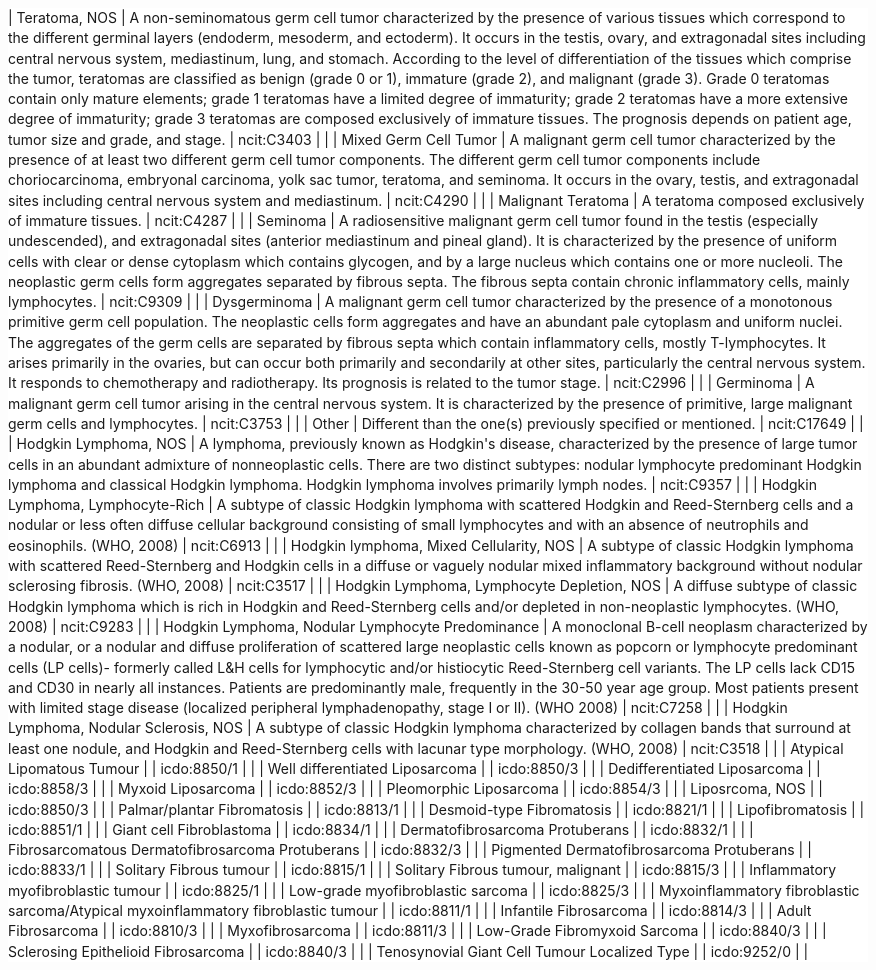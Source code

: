 | Teratoma, NOS | A non-seminomatous germ cell tumor characterized by the presence of various tissues which correspond to the different germinal layers (endoderm, mesoderm, and ectoderm). It occurs in the testis, ovary, and extragonadal sites including central nervous system, mediastinum, lung, and stomach. According to the level of differentiation of the tissues which comprise the tumor, teratomas are classified as benign (grade 0 or 1), immature (grade 2), and malignant (grade 3). Grade 0 teratomas contain only mature elements; grade 1 teratomas have a limited degree of immaturity; grade 2 teratomas have a more extensive degree of immaturity; grade 3 teratomas are composed exclusively of immature tissues. The prognosis depends on patient age, tumor size and grade, and stage. | ncit:C3403 |  |
| Mixed Germ Cell Tumor | A malignant germ cell tumor characterized by the presence of at least two different germ cell tumor components. The different germ cell tumor components include choriocarcinoma, embryonal carcinoma, yolk sac tumor, teratoma, and seminoma. It occurs in the ovary, testis, and extragonadal sites including central nervous system and mediastinum. | ncit:C4290 |  |
| Malignant Teratoma | A teratoma composed exclusively of immature tissues. | ncit:C4287 |  |
| Seminoma | A radiosensitive malignant germ cell tumor found in the testis (especially undescended), and extragonadal sites (anterior mediastinum and pineal gland). It is characterized by the presence of uniform cells with clear or dense cytoplasm which contains glycogen, and by a large nucleus which contains one or more nucleoli. The neoplastic germ cells form aggregates separated by fibrous septa. The fibrous septa contain chronic inflammatory cells, mainly lymphocytes. | ncit:C9309 |  |
| Dysgerminoma | A malignant germ cell tumor characterized by the presence of a monotonous primitive germ cell population. The neoplastic cells form aggregates and have an abundant pale cytoplasm and uniform nuclei. The aggregates of the germ cells are separated by fibrous septa which contain inflammatory cells, mostly T-lymphocytes. It arises primarily in the ovaries, but can occur both primarily and secondarily at other sites, particularly the central nervous system. It responds to chemotherapy and radiotherapy. Its prognosis is related to the tumor stage. | ncit:C2996 |  |
| Germinoma | A malignant germ cell tumor arising in the central nervous system. It is characterized by the presence of primitive, large malignant germ cells and lymphocytes. | ncit:C3753 |  |
| Other | Different than the one(s) previously specified or mentioned. | ncit:C17649 |  |
| Hodgkin Lymphoma, NOS | A lymphoma, previously known as Hodgkin's disease, characterized by the presence of large tumor cells in an abundant admixture of nonneoplastic cells. There are two distinct subtypes: nodular lymphocyte predominant Hodgkin lymphoma and classical Hodgkin lymphoma. Hodgkin lymphoma involves primarily lymph nodes. | ncit:C9357 |  |
| Hodgkin Lymphoma, Lymphocyte-Rich | A subtype of classic Hodgkin lymphoma with scattered Hodgkin and Reed-Sternberg cells and a nodular or less often diffuse cellular background consisting of small lymphocytes and with an absence of neutrophils and eosinophils. (WHO, 2008) | ncit:C6913 |  |
| Hodgkin lymphoma, Mixed Cellularity, NOS | A subtype of classic Hodgkin lymphoma with scattered Reed-Sternberg and Hodgkin cells in a diffuse or vaguely nodular mixed inflammatory background without nodular sclerosing fibrosis. (WHO, 2008) | ncit:C3517 |  |
| Hodgkin Lymphoma, Lymphocyte Depletion, NOS | A diffuse subtype of classic Hodgkin lymphoma which is rich in Hodgkin and Reed-Sternberg cells and/or depleted in non-neoplastic lymphocytes. (WHO, 2008) | ncit:C9283 |  |
| Hodgkin Lymphoma, Nodular Lymphocyte Predominance | A monoclonal B-cell neoplasm characterized by a nodular, or a nodular and diffuse proliferation of scattered large neoplastic cells known as popcorn or lymphocyte predominant cells (LP cells)- formerly called L&H cells for lymphocytic and/or histiocytic Reed-Sternberg cell variants. The LP cells lack CD15 and CD30 in nearly all instances. Patients are predominantly male, frequently in the 30-50 year age group. Most patients present with limited stage disease (localized peripheral lymphadenopathy, stage I or II). (WHO 2008) | ncit:C7258 |  |
| Hodgkin Lymphoma, Nodular Sclerosis, NOS | A subtype of classic Hodgkin lymphoma characterized by collagen bands that surround at least one nodule, and Hodgkin and Reed-Sternberg cells with lacunar type morphology. (WHO, 2008) | ncit:C3518 |  |
| Atypical Lipomatous Tumour  |  | icdo:8850/1 |  |
| Well differentiated Liposarcoma  |  | icdo:8850/3 |  |
| Dedifferentiated Liposarcoma  |  | icdo:8858/3 |  |
| Myxoid Liposarcoma  |  | icdo:8852/3 |  |
| Pleomorphic Liposarcoma  |  | icdo:8854/3 |  |
| Liposrcoma, NOS  |  | icdo:8850/3 |  |
| Palmar/plantar Fibromatosis  |  | icdo:8813/1 |  |
| Desmoid-type Fibromatosis  |  | icdo:8821/1 |  |
| Lipofibromatosis  |  | icdo:8851/1 |  |
| Giant cell Fibroblastoma  |  | icdo:8834/1 |  |
| Dermatofibrosarcoma Protuberans  |  | icdo:8832/1 |  |
| Fibrosarcomatous Dermatofibrosarcoma Protuberans  |  | icdo:8832/3 |  |
| Pigmented Dermatofibrosarcoma Protuberans  |  | icdo:8833/1 |  |
| Solitary Fibrous tumour  |  | icdo:8815/1 |  |
| Solitary Fibrous tumour, malignant  |  | icdo:8815/3 |  |
| Inflammatory myofibroblastic tumour  |  | icdo:8825/1 |  |
| Low-grade myofibroblastic sarcoma  |  | icdo:8825/3 |  |
| Myxoinflammatory fibroblastic sarcoma/Atypical myxoinflammatory fibroblastic tumour  |  | icdo:8811/1 |  |
| Infantile Fibrosarcoma  |  | icdo:8814/3 |  |
| Adult Fibrosarcoma  |  | icdo:8810/3 |  |
| Myxofibrosarcoma  |  | icdo:8811/3 |  |
| Low-Grade Fibromyxoid Sarcoma  |  | icdo:8840/3 |  |
| Sclerosing Epithelioid Fibrosarcoma  |  | icdo:8840/3 |  |
| Tenosynovial Giant Cell Tumour Localized Type  |  | icdo:9252/0 |  |
